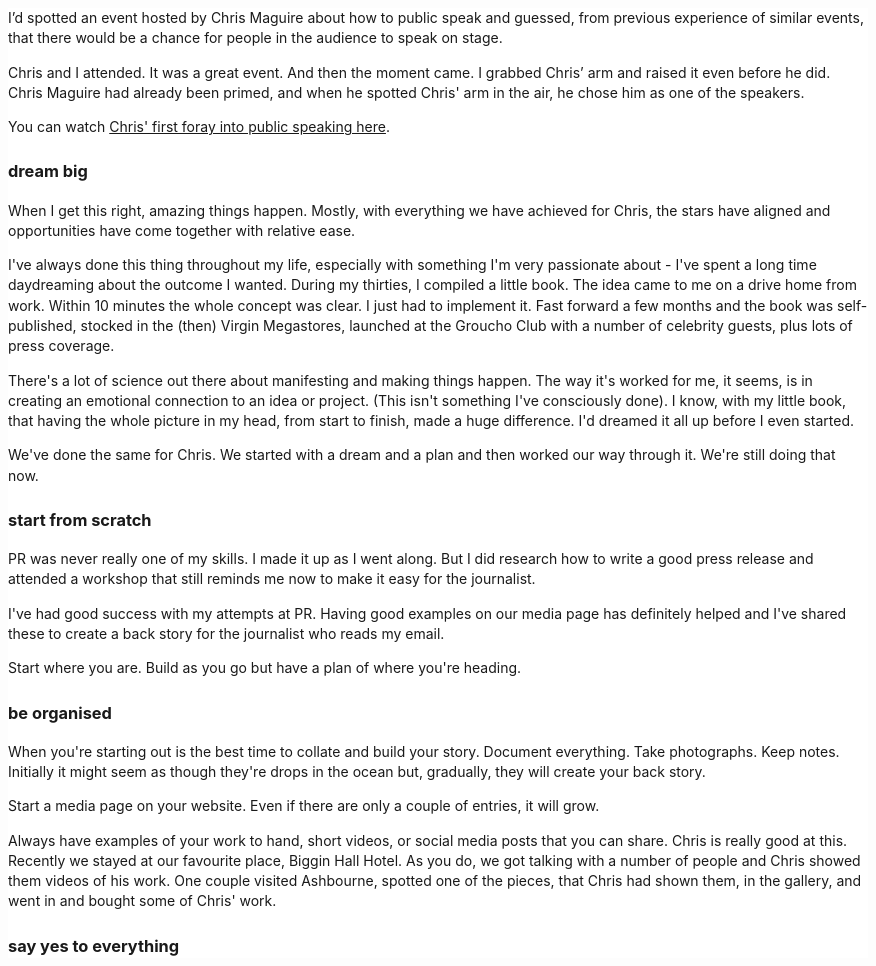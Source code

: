 I’d spotted an event hosted by Chris Maguire about how to public speak and guessed, from previous experience of similar events, that there would be a chance for people in the audience to speak on stage.

Chris and I attended. It was a great event. And then the moment came. I grabbed Chris’ arm and raised it even before he did. Chris Maguire had already been primed, and when he spotted Chris' arm in the air, he chose him as one of the speakers.

You can watch [Chris' first foray into public speaking here](https://youtu.be/iOh0XshaEqI).

### dream big

When I get this right, amazing things happen. Mostly, with everything we have achieved for Chris, the stars have aligned and opportunities have come together with relative ease.

I've always done this thing throughout my life, especially with something I'm very passionate about - I've spent a long time daydreaming about the outcome I wanted. During my thirties, I compiled a little book. The idea came to me on a drive home from work. Within 10 minutes the whole concept was clear. I just had to implement it. Fast forward a few months and the book was self-published, stocked in the (then) Virgin Megastores, launched at the Groucho Club with a number of celebrity guests, plus lots of press coverage.

There's a lot of science out there about manifesting and making things happen. The way it's worked for me, it seems, is in creating an emotional connection to an idea or project. (This isn't something I've consciously done). I know, with my little book, that having the whole picture in my head, from start to finish, made a huge difference. I'd dreamed it all up before I even started.

We've done the same for Chris. We started with a dream and a plan and then worked our way through it. We're still doing that now.

### start from scratch

PR was never really one of my skills. I made it up as I went along. But I did research how to write a good press release and attended a workshop that still reminds me now to make it easy for the journalist.

I've had good success with my attempts at PR. Having good examples on our media page has definitely helped and I've shared these to create a back story for the journalist who reads my email.

Start where you are. Build as you go but have a plan of where you're heading.

### be organised

When you're starting out is the best time to collate and build your story. Document everything. Take photographs. Keep notes. Initially it might seem as though they're drops in the ocean but, gradually, they will create your back story.

Start a media page on your website. Even if there are only a couple of entries, it will grow.

Always have examples of your work to hand, short videos, or social media posts that you can share. Chris is really good at this. Recently we stayed at our favourite place, Biggin Hall Hotel. As you do, we got talking with a number of people and Chris showed them videos of his work. One couple visited Ashbourne, spotted one of the pieces, that Chris had shown them, in the gallery, and went in and bought some of Chris' work.

### say yes to everything
